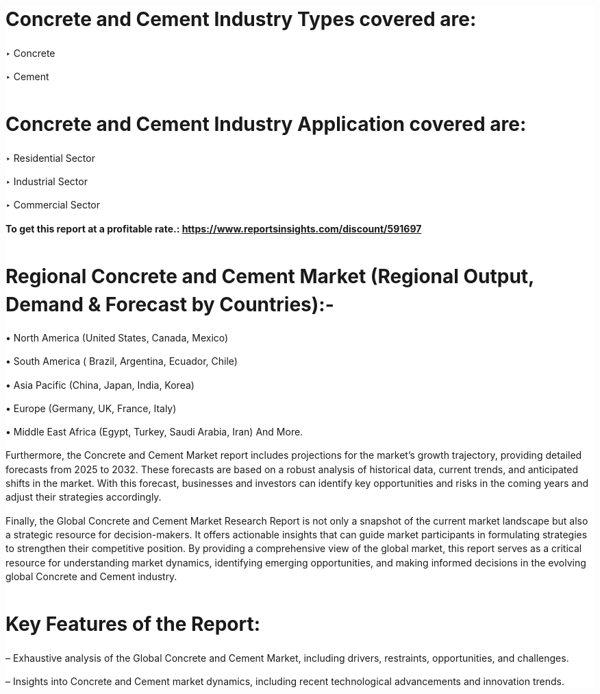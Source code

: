 # <strong>Concrete and Cement Industry Types covered are:</strong>

‣ Concrete

‣ Cement

# <strong>Concrete and Cement Industry Application covered are:</strong>

‣ Residential Sector

‣ Industrial Sector

‣ Commercial Sector

<strong>To get this report at a profitable rate.: <a href=https://www.reportsinsights.com/discount/591697>https://www.reportsinsights.com/discount/591697</a></strong>

# <strong>Regional Concrete and Cement Market (Regional Output, Demand &amp; Forecast by Countries):-</strong>

• North America (United States, Canada, Mexico)

• South America ( Brazil, Argentina, Ecuador, Chile)

• Asia Pacific (China, Japan, India, Korea)

• Europe (Germany, UK, France, Italy)

• Middle East Africa (Egypt, Turkey, Saudi Arabia, Iran) And More.

Furthermore, the Concrete and Cement Market report includes projections for the market’s growth trajectory, providing detailed forecasts from 2025 to 2032. These forecasts are based on a robust analysis of historical data, current trends, and anticipated shifts in the market. With this forecast, businesses and investors can identify key opportunities and risks in the coming years and adjust their strategies accordingly.

Finally, the Global Concrete and Cement Market Research Report is not only a snapshot of the current market landscape but also a strategic resource for decision-makers. It offers actionable insights that can guide market participants in formulating strategies to strengthen their competitive position. By providing a comprehensive view of the global market, this report serves as a critical resource for understanding market dynamics, identifying emerging opportunities, and making informed decisions in the evolving global Concrete and Cement industry.

# <strong>Key Features of the Report:</strong>

– Exhaustive analysis of the Global Concrete and Cement Market, including drivers, restraints, opportunities, and challenges.

– Insights into Concrete and Cement market dynamics, including recent technological advancements and innovation trends.
